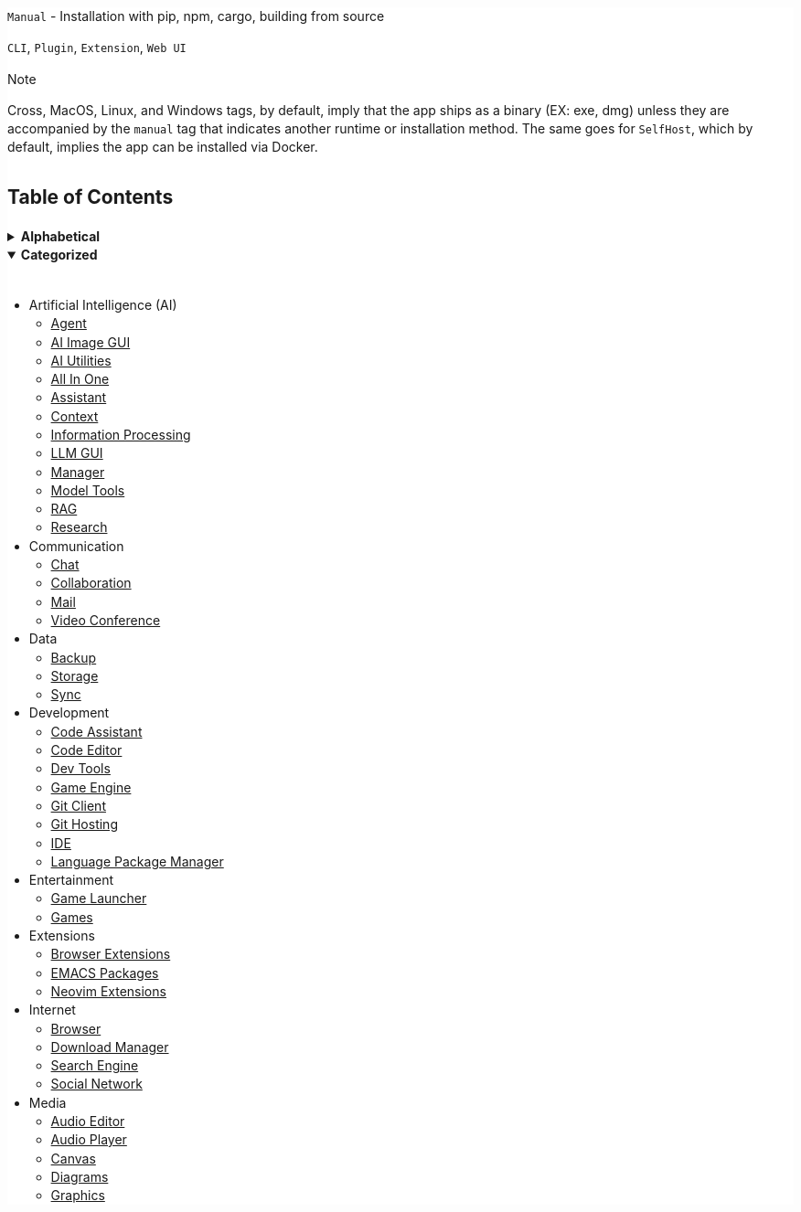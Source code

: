 `Manual` - Installation with pip, npm, cargo, building from source

`CLI`, `Plugin`, `Extension`, `Web UI`

> [!NOTE]
> Cross, MacOS, Linux, and Windows tags, by default, imply that the app ships as a binary (EX: exe, dmg) unless they are accompanied by the `manual` tag that indicates another runtime or installation method. The same goes for `SelfHost`, which by default, implies the app can be installed via Docker.
## Table of Contents

<details><summary><b>Alphabetical</b></summary></details>

<details open>
  <summary><b>Categorized</b></summary> <br />
  
- Artificial Intelligence (AI)
    - [Agent](#agent)
    - [AI Image GUI](#ai-image-gui)
    - [AI Utilities](#ai-utilities)
    - [All In One](#all-in-one)
    - [Assistant](#assistant)
    - [Context](#context)
    - [Information Processing](#information-processing)
    - [LLM GUI](#llm-gui)
    - [Manager](#manager)
    - [Model Tools](#model-tools)
    - [RAG](#rag)
    - [Research](#research)
- Communication
    - [Chat](#chat)
    - [Collaboration](#collaboration)
    - [Mail](#mail)
    - [Video Conference](#video-conference)
- Data
    - [Backup](#backup)
    - [Storage](#storage)
    - [Sync](#sync)
- Development
    - [Code Assistant](#code-assistant)
    - [Code Editor](#code-editor)
    - [Dev Tools](#dev-tools)
    - [Game Engine](#game-engine)
    - [Git Client](#git-client)
    - [Git Hosting](#git-hosting)
    - [IDE](#ide)
    - [Language Package Manager](#language-package-manager)
- Entertainment
    - [Game Launcher](#game-launcher)
    - [Games](#games)
- Extensions
    - [Browser Extensions](#browser-extensions)
    - [EMACS Packages](#emacs-packages)
    - [Neovim Extensions](#neovim-extensions)
- Internet
    - [Browser](#browser)
    - [Download Manager](#download-manager)
    - [Search Engine](#search-engine)
    - [Social Network](#social-network)
- Media
    - [Audio Editor](#audio-editor)
    - [Audio Player](#audio-player)
    - [Canvas](#canvas)
    - [Diagrams](#diagrams)
    - [Graphics](#graphics)